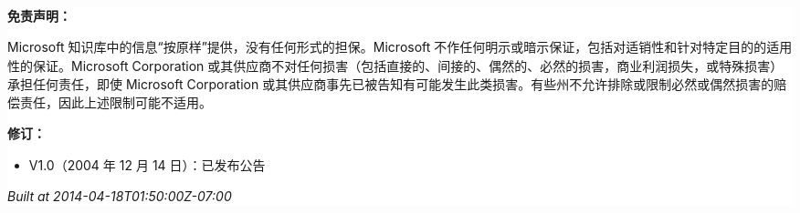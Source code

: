 **免责声明：**  
  
Microsoft 知识库中的信息“按原样”提供，没有任何形式的担保。Microsoft 不作任何明示或暗示保证，包括对适销性和针对特定目的的适用性的保证。Microsoft Corporation 或其供应商不对任何损害（包括直接的、间接的、偶然的、必然的损害，商业利润损失，或特殊损害）承担任何责任，即使 Microsoft Corporation 或其供应商事先已被告知有可能发生此类损害。有些州不允许排除或限制必然或偶然损害的赔偿责任，因此上述限制可能不适用。
  
**修订：**  
  
-   V1.0（2004 年 12 月 14 日）：已发布公告
  
*Built at 2014-04-18T01:50:00Z-07:00*
